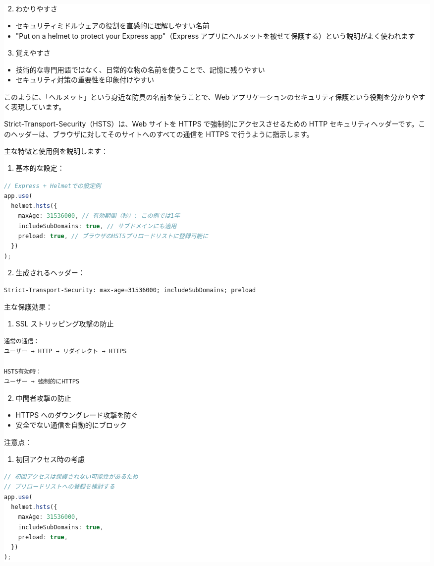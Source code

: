 2. わかりやすさ

- セキュリティミドルウェアの役割を直感的に理解しやすい名前
- "Put on a helmet to protect your Express app"（Express アプリにヘルメットを被せて保護する）という説明がよく使われます

3. 覚えやすさ

- 技術的な専門用語ではなく、日常的な物の名前を使うことで、記憶に残りやすい
- セキュリティ対策の重要性を印象付けやすい

このように、「ヘルメット」という身近な防具の名前を使うことで、Web アプリケーションのセキュリティ保護という役割を分かりやすく表現しています。

Strict-Transport-Security（HSTS）は、Web サイトを HTTPS で強制的にアクセスさせるための HTTP セキュリティヘッダーです。このヘッダーは、ブラウザに対してそのサイトへのすべての通信を HTTPS で行うように指示します。

主な特徴と使用例を説明します：

1. 基本的な設定：

```typescript
// Express + Helmetでの設定例
app.use(
  helmet.hsts({
    maxAge: 31536000, // 有効期間（秒）: この例では1年
    includeSubDomains: true, // サブドメインにも適用
    preload: true, // ブラウザのHSTSプリロードリストに登録可能に
  })
);
```

2. 生成されるヘッダー：

```
Strict-Transport-Security: max-age=31536000; includeSubDomains; preload
```

主な保護効果：

1. SSL ストリッピング攻撃の防止

```plaintext
通常の通信：
ユーザー → HTTP → リダイレクト → HTTPS

HSTS有効時：
ユーザー → 強制的にHTTPS
```

2. 中間者攻撃の防止

- HTTPS へのダウングレード攻撃を防ぐ
- 安全でない通信を自動的にブロック

注意点：

1. 初回アクセス時の考慮

```typescript
// 初回アクセスは保護されない可能性があるため
// プリロードリストへの登録を検討する
app.use(
  helmet.hsts({
    maxAge: 31536000,
    includeSubDomains: true,
    preload: true,
  })
);
```
